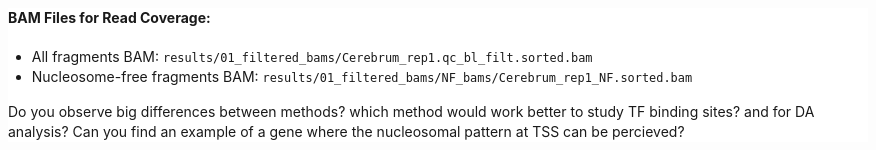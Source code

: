 #### BAM Files for Read Coverage:
- All fragments BAM: `results/01_filtered_bams/Cerebrum_rep1.qc_bl_filt.sorted.bam`
- Nucleosome-free fragments BAM: `results/01_filtered_bams/NF_bams/Cerebrum_rep1_NF.sorted.bam`


Do you observe big differences between methods? which method would work better to study TF binding sites? and for DA analysis? 
Can you find an example of a gene where the nucleosomal pattern at TSS can be percieved? 

